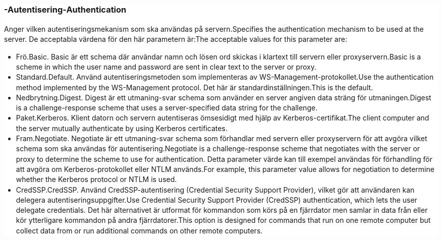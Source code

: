 ### <span data-ttu-id="32761-147">-Autentisering</span><span class="sxs-lookup"><span data-stu-id="32761-147">-Authentication</span></span>
<span data-ttu-id="32761-148">Anger vilken autentiseringsmekanism som ska användas på servern.</span><span class="sxs-lookup"><span data-stu-id="32761-148">Specifies the authentication mechanism to be used at the server.</span></span>
<span data-ttu-id="32761-149">De acceptabla värdena för den här parametern är:</span><span class="sxs-lookup"><span data-stu-id="32761-149">The acceptable values for this parameter are:</span></span>

- <span data-ttu-id="32761-150">Frö.</span><span class="sxs-lookup"><span data-stu-id="32761-150">Basic.</span></span>
<span data-ttu-id="32761-151">Basic är ett schema där användar namn och lösen ord skickas i klartext till servern eller proxyservern.</span><span class="sxs-lookup"><span data-stu-id="32761-151">Basic is a scheme in which the user name and password are sent in clear text to the server or proxy.</span></span>
- <span data-ttu-id="32761-152">Standard.</span><span class="sxs-lookup"><span data-stu-id="32761-152">Default.</span></span>
<span data-ttu-id="32761-153">Använd autentiseringsmetoden som implementeras av WS-Management-protokollet.</span><span class="sxs-lookup"><span data-stu-id="32761-153">Use the authentication method implemented by the WS-Management protocol.</span></span>
<span data-ttu-id="32761-154">Det här är standardinställningen.</span><span class="sxs-lookup"><span data-stu-id="32761-154">This is the default.</span></span>
- <span data-ttu-id="32761-155">Nedbrytning.</span><span class="sxs-lookup"><span data-stu-id="32761-155">Digest.</span></span>
<span data-ttu-id="32761-156">Digest är ett utmaning-svar schema som använder en server angiven data sträng för utmaningen.</span><span class="sxs-lookup"><span data-stu-id="32761-156">Digest is a challenge-response scheme that uses a server-specified data string for the challenge.</span></span>
- <span data-ttu-id="32761-157">Paket.</span><span class="sxs-lookup"><span data-stu-id="32761-157">Kerberos.</span></span>
<span data-ttu-id="32761-158">Klient datorn och servern autentiseras ömsesidigt med hjälp av Kerberos-certifikat.</span><span class="sxs-lookup"><span data-stu-id="32761-158">The client computer and the server mutually authenticate by using Kerberos certificates.</span></span>
- <span data-ttu-id="32761-159">Fram.</span><span class="sxs-lookup"><span data-stu-id="32761-159">Negotiate.</span></span>
<span data-ttu-id="32761-160">Negotiate är ett utmaning-svar schema som förhandlar med servern eller proxyservern för att avgöra vilket schema som ska användas för autentisering.</span><span class="sxs-lookup"><span data-stu-id="32761-160">Negotiate is a challenge-response scheme that negotiates with the server or proxy to determine the scheme to use for authentication.</span></span>
<span data-ttu-id="32761-161">Detta parameter värde kan till exempel användas för förhandling för att avgöra om Kerberos-protokollet eller NTLM används.</span><span class="sxs-lookup"><span data-stu-id="32761-161">For example, this parameter value allows for negotiation to determine whether the Kerberos protocol or NTLM is used.</span></span>
- <span data-ttu-id="32761-162">CredSSP.</span><span class="sxs-lookup"><span data-stu-id="32761-162">CredSSP.</span></span>
<span data-ttu-id="32761-163">Använd CredSSP-autentisering (Credential Security Support Provider), vilket gör att användaren kan delegera autentiseringsuppgifter.</span><span class="sxs-lookup"><span data-stu-id="32761-163">Use Credential Security Support Provider (CredSSP) authentication, which lets the user delegate credentials.</span></span>
<span data-ttu-id="32761-164">Det här alternativet är utformat för kommandon som körs på en fjärrdator men samlar in data från eller kör ytterligare kommandon på andra fjärrdatorer.</span><span class="sxs-lookup"><span data-stu-id="32761-164">This option is designed for commands that run on one remote computer but collect data from or run additional commands on other remote computers.</span></span>
